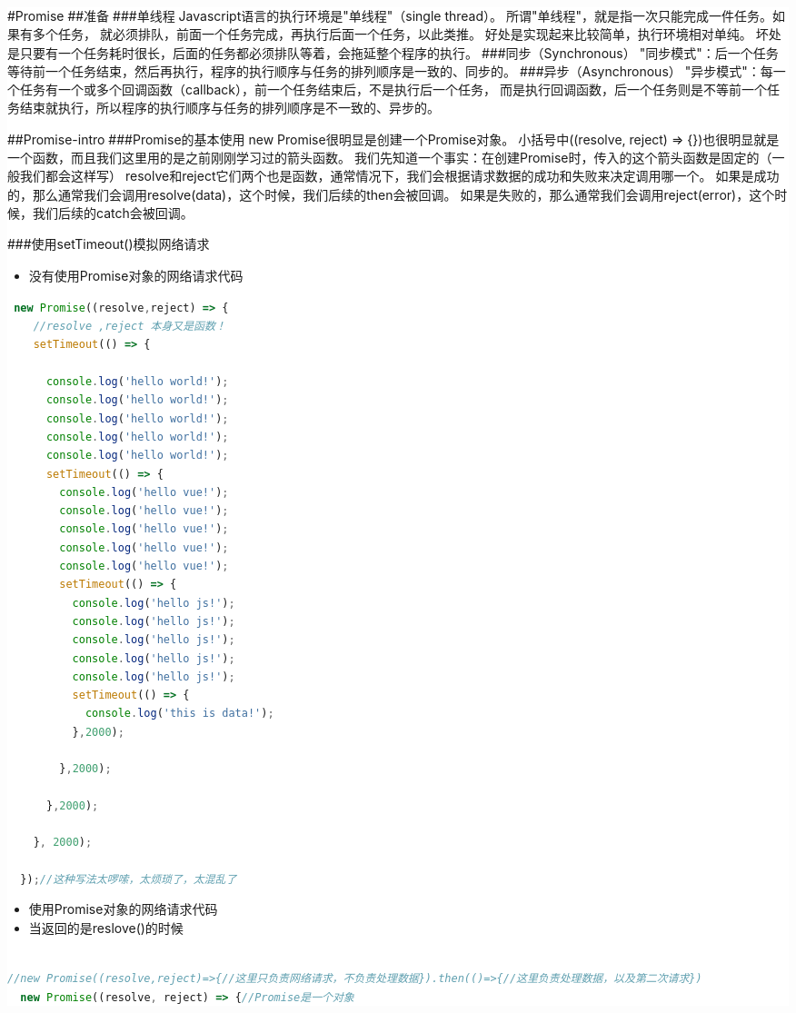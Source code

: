 #Promise
##准备
###单线程
Javascript语言的执行环境是"单线程"（single thread）。
所谓"单线程"，就是指一次只能完成一件任务。如果有多个任务，
就必须排队，前面一个任务完成，再执行后面一个任务，以此类推。
好处是实现起来比较简单，执行环境相对单纯。
坏处是只要有一个任务耗时很长，后面的任务都必须排队等着，会拖延整个程序的执行。
###同步（Synchronous）
"同步模式"：后一个任务等待前一个任务结束，然后再执行，程序的执行顺序与任务的排列顺序是一致的、同步的。
###异步（Asynchronous）
"异步模式"：每一个任务有一个或多个回调函数（callback），前一个任务结束后，不是执行后一个任务，
而是执行回调函数，后一个任务则是不等前一个任务结束就执行，所以程序的执行顺序与任务的排列顺序是不一致的、异步的。
 
##Promise-intro
###Promise的基本使用
new Promise很明显是创建一个Promise对象。
小括号中((resolve, reject) => {})也很明显就是一个函数，而且我们这里用的是之前刚刚学习过的箭头函数。
我们先知道一个事实：在创建Promise时，传入的这个箭头函数是固定的（一般我们都会这样写）
resolve和reject它们两个也是函数，通常情况下，我们会根据请求数据的成功和失败来决定调用哪一个。
如果是成功的，那么通常我们会调用resolve(data)，这个时候，我们后续的then会被回调。
如果是失败的，那么通常我们会调用reject(error)，这个时候，我们后续的catch会被回调。 

###使用setTimeout()模拟网络请求
* 没有使用Promise对象的网络请求代码
```js
 new Promise((resolve,reject) => {
    //resolve ,reject 本身又是函数！
    setTimeout(() => {

      console.log('hello world!');
      console.log('hello world!');
      console.log('hello world!');
      console.log('hello world!');
      console.log('hello world!');
      setTimeout(() => {
        console.log('hello vue!');
        console.log('hello vue!');
        console.log('hello vue!');
        console.log('hello vue!');
        console.log('hello vue!');
        setTimeout(() => {
          console.log('hello js!');
          console.log('hello js!');
          console.log('hello js!');
          console.log('hello js!');
          console.log('hello js!');
          setTimeout(() => {
            console.log('this is data!');
          },2000);

        },2000);

      },2000);

    }, 2000);

  });//这种写法太啰嗦，太烦琐了，太混乱了
```
* 使用Promise对象的网络请求代码
* 当返回的是reslove()的时候
```js

//new Promise((resolve,reject)=>{//这里只负责网络请求，不负责处理数据}).then(()=>{//这里负责处理数据，以及第二次请求})
  new Promise((resolve, reject) => {//Promise是一个对象
```